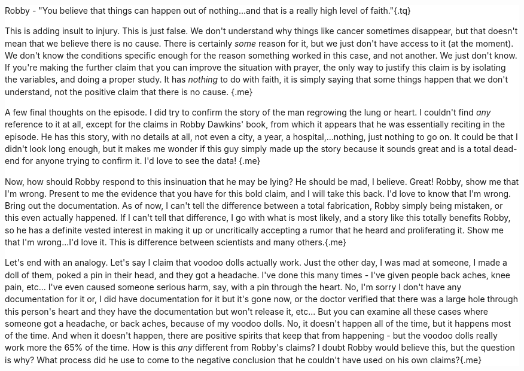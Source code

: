 
Robby - "You believe that things can happen out of nothing...and that is a really high level of faith."{.tq}

This is adding insult to injury.  This is just false.  We don't understand why things like cancer sometimes disappear, but that doesn't mean that we believe there is no cause.  There is certainly *some* reason for it, but we just don't have access to it (at the moment).  We don't know the conditions specific enough for the reason something worked in this case, and not another.  We just don't know.  If you're making the further claim that you can improve the situation with prayer, the only way to justify this claim is by isolating the variables, and doing a proper study.  It has *nothing* to do with faith, it is simply saying that some things happen that we don't understand, not the positive claim that there is no cause.  {.me}

A few final thoughts on the episode.  I did try to confirm the story of the man regrowing the lung or heart.  I couldn't find *any* reference to it at all, except for the claims in Robby Dawkins' book, from which it appears that he was essentially reciting in the episode.  He has this story, with no details at all, not even a city, a year, a hospital,...nothing, just nothing to go on.  It could be that I didn't look long enough, but it makes me wonder if this guy simply made up the story because it sounds great and is a total dead-end for anyone trying to confirm it.  I'd love to see the data!  {.me}

Now, how should Robby respond to this insinuation that he may be lying?  He should be mad, I believe.  Great!  Robby, show me that I'm wrong.  Present to me the evidence that you have for this bold claim, and I will take this back.  I'd love to know that I'm wrong.  Bring out the documentation.  As of now, I can't tell the difference between a total fabrication, Robby simply being mistaken, or this even actually happened.   If I can't tell that difference, I go with what is most likely, and a story like this totally benefits Robby, so he has a definite vested interest in making it up or uncritically accepting a rumor that he heard and proliferating it.  Show me that I'm wrong...I'd love it.  This is difference between scientists and many others.{.me}

Let's end with an analogy.  Let's say I claim that voodoo dolls actually work.  Just the other day, I was mad at someone, I made a doll of them, poked a pin in their head, and they got a headache.  I've done this many times - I've given people back aches, knee pain, etc...  I've even caused someone serious harm, say, with a pin through the heart.  No, I'm sorry I don't have any documentation for it or, I did have documentation for it but it's gone now, or the doctor verified that there was a large hole through this person's heart and they have the documentation but won't release it, etc...  But you can examine all these cases where someone got a headache, or back aches, because of my voodoo dolls.  No, it doesn't happen all of the time, but it happens most of the time.  And when it doesn't happen, there are positive spirits that keep that from happening - but the voodoo dolls really work more the 65% of the time.  How is this *any* different from Robby's claims?  I doubt Robby would believe this, but the question is why?  What process did he use to come to the negative conclusion that he couldn't have used on his own claims?{.me}

[Unbelievable Project]: http://web.bryant.edu/~bblais/unbelievable-project-a-non-believers-armchair-perspective-on-six-years-of-christian-debates.html
[Unbelievable podcast]: http://www.premierradio.org.uk/shows/saturday/unbelievable.aspx
[simple rules]: http://web.bryant.edu/~bblais/unbelievable-project-a-non-believers-armchair-perspective-on-six-years-of-christian-debates.html
[full RSS Feed of the podcasts]:  http://ondemand.premier.org.uk/unbelievable/AudioFeed.aspx
[Download mp3]: http://media.premier.org.uk/unbelievable/b3e2271e-c79d-40c0-b9ba-f2e7a014f6e8.mp3
[http://whywontgodhealamputees.com/]:http://whywontgodhealamputees.com/
[attitude should be]: http://web.bryant.edu/~bblais
[I cover elsewhere]: http://web.bryant.edu/~bblais/a-little-about-miracles.html
[Golden Plates]: http://en.wikipedia.org/wiki/Golden_plates
[Joseph Smith]: http://en.wikipedia.org/wiki/Joseph_Smith
[accelerating universe]: http://en.wikipedia.org/wiki/Accelerating_universe
[Higgs Boson]: http://en.wikipedia.org/wiki/Higgs_boson
